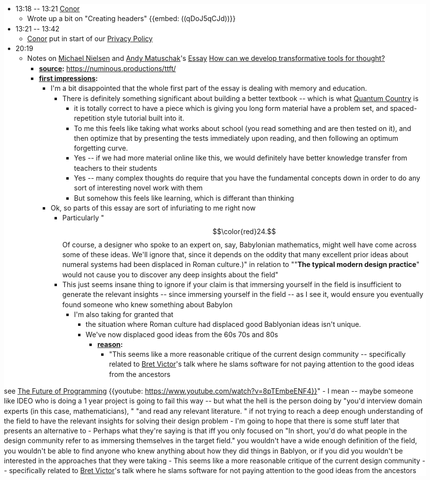 - 13:18 -- 13:21 [Conor](<Conor.md>)
    - Wrote up a bit on "Creating headers"
   {{embed: ((qDoJ5qCJd))}}
- 13:21 -- 13:42
    - [Conor](<Conor.md>) put in start of our [Privacy Policy](<Privacy Policy.md>)
- 20:19
    - Notes on [Michael Nielsen](<Michael Nielsen.md>) and [Andy Matuschak](<Andy Matuschak.md>)'s [Essay](<Essay.md>) [How can we develop transformative tools for thought?](<How can we develop transformative tools for thought?.md>)
        - **[source](<source.md>):** https://numinous.productions/ttft/ 
        - **[first impressions](<first impressions.md>):**
            - I'm a bit disappointed that the whole first part of the essay is dealing with memory and education.
                - There is definitely something significant about building a better textbook -- which is what [Quantum Country](<Quantum Country.md>) is
                    - it is totally correct to have a piece which is giving you long form material have a problem set, and spaced-repetition style tutorial built into it.
                    - To me this feels like taking what works about school (you read something and are then tested on it), and then optimize that by presenting the tests immediately upon reading, and then following an optimum forgetting curve.
                    - Yes -- if we had more material online like this, we would definitely have better knowledge transfer from teachers to their students
                    - Yes -- many complex thoughts do require that you have the fundamental concepts down in order to do any sort of interesting novel work with them
                    - But somehow this feels like learning, which is differant than thinking
            - Ok, so parts of this essay are sort of infuriating to me right now
                - Particularly "$$\color{red}24.$$ Of course, a designer who spoke to an expert on, say, Babylonian mathematics, might well have come across some of these ideas. We'll ignore that, since it depends on the oddity that many excellent prior ideas about numeral systems had been displaced in Roman culture.)" in relation to ""__The typical modern design practice__" would not cause you to discover any deep insights about the field"
                - This just seems insane thing to ignore if your claim is that immersing yourself in the field is insufficient to generate the relevant insights -- since immersing yourself in the field -- as I see it, would ensure you eventually found someone who knew something about Babylon
                    - I'm also taking for granted that 
                        - the situation where Roman culture had displaced good Bablyonian ideas isn't unique.  
                        - We've now displaced good ideas from the 60s 70s and 80s
                            - **[reason](<reason.md>):**
                                - "This seems like a more reasonable critique of the current design community -- specifically related to [Bret Victor](<Bret Victor.md>)'s talk where he slams software for not paying attention to the good ideas from the ancestors 

see [The Future of Programming](<The Future of Programming.md>) {{youtube: https://www.youtube.com/watch?v=8pTEmbeENF4}}"
                - I mean -- maybe someone like IDEO who is doing a 1 year project is going to fail this way -- but what the hell is the person doing by "you'd interview domain experts (in this case, mathematicians), " "and read any relevant literature. " if not trying to reach a deep enough understanding of the field to have the relevant insights for solving their design problem
                - I'm going to hope that there is some stuff later that presents an alternative to 
                - Perhaps what they're saying is that iff you only focused on "In short, you'd do what people in the design community refer to as immersing themselves in the target field." you wouldn't have a wide enough definition of the field, you wouldn't be able to find anyone who knew anything about how they did things in Bablyon, or if you did you wouldn't be interested in the approaches that they were taking
                    - This seems like a more reasonable critique of the current design community -- specifically related to [Bret Victor](<Bret Victor.md>)'s talk where he slams software for not paying attention to the good ideas from the ancestors 
